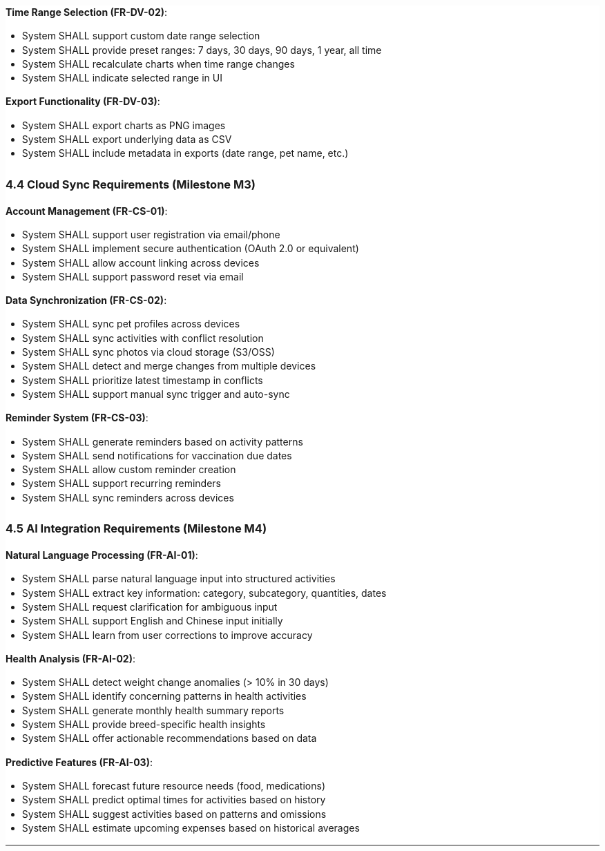 **Time Range Selection (FR-DV-02)**:
- System SHALL support custom date range selection
- System SHALL provide preset ranges: 7 days, 30 days, 90 days, 1 year, all time
- System SHALL recalculate charts when time range changes
- System SHALL indicate selected range in UI

**Export Functionality (FR-DV-03)**:
- System SHALL export charts as PNG images
- System SHALL export underlying data as CSV
- System SHALL include metadata in exports (date range, pet name, etc.)

### 4.4 Cloud Sync Requirements (Milestone M3)

**Account Management (FR-CS-01)**:
- System SHALL support user registration via email/phone
- System SHALL implement secure authentication (OAuth 2.0 or equivalent)
- System SHALL allow account linking across devices
- System SHALL support password reset via email

**Data Synchronization (FR-CS-02)**:
- System SHALL sync pet profiles across devices
- System SHALL sync activities with conflict resolution
- System SHALL sync photos via cloud storage (S3/OSS)
- System SHALL detect and merge changes from multiple devices
- System SHALL prioritize latest timestamp in conflicts
- System SHALL support manual sync trigger and auto-sync

**Reminder System (FR-CS-03)**:
- System SHALL generate reminders based on activity patterns
- System SHALL send notifications for vaccination due dates
- System SHALL allow custom reminder creation
- System SHALL support recurring reminders
- System SHALL sync reminders across devices

### 4.5 AI Integration Requirements (Milestone M4)

**Natural Language Processing (FR-AI-01)**:
- System SHALL parse natural language input into structured activities
- System SHALL extract key information: category, subcategory, quantities, dates
- System SHALL request clarification for ambiguous input
- System SHALL support English and Chinese input initially
- System SHALL learn from user corrections to improve accuracy

**Health Analysis (FR-AI-02)**:
- System SHALL detect weight change anomalies (> 10% in 30 days)
- System SHALL identify concerning patterns in health activities
- System SHALL generate monthly health summary reports
- System SHALL provide breed-specific health insights
- System SHALL offer actionable recommendations based on data

**Predictive Features (FR-AI-03)**:
- System SHALL forecast future resource needs (food, medications)
- System SHALL predict optimal times for activities based on history
- System SHALL suggest activities based on patterns and omissions
- System SHALL estimate upcoming expenses based on historical averages

---